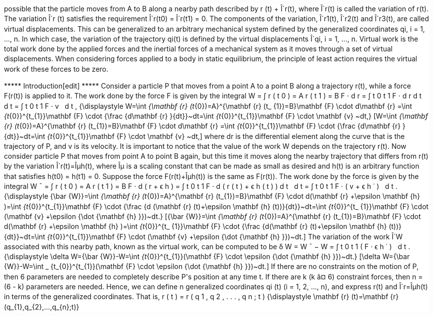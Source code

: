 possible that the particle moves from A to B along a nearby path described by r
(t) + Î´r(t), where Î´r(t) is called the variation of r(t). The variation Î´r
(t) satisfies the requirement Î´r(t0) = Î´r(t1) = 0. The components of the
variation, Î´r1(t), Î´r2(t) and Î´r3(t), are called virtual displacements. This
can be generalized to an arbitrary mechanical system defined by the generalized
coordinates qi, i = 1, ..., n. In which case, the variation of the trajectory
qi(t) is defined by the virtual displacements Î´qi, i = 1, ..., n.
Virtual work is the total work done by the applied forces and the inertial
forces of a mechanical system as it moves through a set of virtual
displacements. When considering forces applied to a body in static equilibrium,
the principle of least action requires the virtual work of these forces to be
zero.

***** Introduction[edit] *****
Consider a particle P that moves from a point A to a point B along a trajectory
r(t), while a force F(r(t)) is applied to it. The work done by the force F is
given by the integral
         W =  &#x222B;   r  (  t  0   ) = A    r  (  t  1   ) = B    F
      &#x22C5; d  r  =  &#x222B;   t  0      t  1      F  &#x22C5;    d  r    d
      t    &#xA0; d t =  &#x222B;   t  0      t  1      F  &#x22C5;  v  &#xA0;
      d t ,   {\displaystyle W=\int _{\mathbf {r} (t_{0})=A}^{\mathbf {r} (t_
      {1})=B}\mathbf {F} \cdot d\mathbf {r} =\int _{t_{0}}^{t_{1}}\mathbf {F}
      \cdot {\frac {d\mathbf {r} }{dt}}~dt=\int _{t_{0}}^{t_{1}}\mathbf {F}
      \cdot \mathbf {v} ~dt,}  [W=\int _{\mathbf {r} (t_{0})=A}^{\mathbf {r}
      (t_{1})=B}\mathbf {F} \cdot d\mathbf {r} =\int _{t_{0}}^{t_{1}}\mathbf
      {F} \cdot {\frac {d\mathbf {r} }{dt}}~dt=\int _{t_{0}}^{t_{1}}\mathbf {F}
      \cdot \mathbf {v} ~dt,]
where dr is the differential element along the curve that is the trajectory of
P, and v is its velocity. It is important to notice that the value of the work
W depends on the trajectory r(t).
Now consider particle P that moves from point A to point B again, but this time
it moves along the nearby trajectory that differs from r(t) by the variation
Î´r(t)=Îµh(t), where Îµ is a scaling constant that can be made as small as
desired and h(t) is an arbitrary function that satisfies h(t0) = h(t1) = 0.
Suppose the force F(r(t)+Îµh(t)) is the same as F(r(t)). The work done by the
force is given by the integral
            W &#x00AF;    =  &#x222B;   r  (  t  0   ) = A    r  (  t  1   ) =
      B    F  &#x22C5; d (  r  + &#x03F5;  h  ) =  &#x222B;   t  0      t  1
      F  &#x22C5;    d (  r  ( t ) + &#x03F5;  h  ( t ) )   d t    &#xA0; d t =
      &#x222B;   t  0      t  1      F  &#x22C5; (  v  + &#x03F5;     h
      &#x02D9;    ) &#xA0; d t .   {\displaystyle {\bar {W}}=\int _{\mathbf {r}
      (t_{0})=A}^{\mathbf {r} (t_{1})=B}\mathbf {F} \cdot d(\mathbf {r}
      +\epsilon \mathbf {h} )=\int _{t_{0}}^{t_{1}}\mathbf {F} \cdot {\frac {d
      (\mathbf {r} (t)+\epsilon \mathbf {h} (t))}{dt}}~dt=\int _{t_{0}}^{t_
      {1}}\mathbf {F} \cdot (\mathbf {v} +\epsilon {\dot {\mathbf {h} }})~dt.}
      [{\bar {W}}=\int _{\mathbf {r} (t_{0})=A}^{\mathbf {r} (t_{1})=B}\mathbf
      {F} \cdot d(\mathbf {r} +\epsilon \mathbf {h} )=\int _{t_{0}}^{t_
      {1}}\mathbf {F} \cdot {\frac {d(\mathbf {r} (t)+\epsilon \mathbf {h}
      (t))}{dt}}~dt=\int _{t_{0}}^{t_{1}}\mathbf {F} \cdot (\mathbf {v}
      +\epsilon {\dot {\mathbf {h} }})~dt.]
The variation of the work Î´W associated with this nearby path, known as the
virtual work, can be computed to be
         &#x03B4; W =    W &#x00AF;    &#x2212; W =  &#x222B;   t  0      t  1
      (  F  &#x22C5; &#x03F5;     h  &#x02D9;    ) &#xA0; d t .
      {\displaystyle \delta W={\bar {W}}-W=\int _{t_{0}}^{t_{1}}(\mathbf {F}
      \cdot \epsilon {\dot {\mathbf {h} }})~dt.}  [\delta W={\bar {W}}-W=\int _
      {t_{0}}^{t_{1}}(\mathbf {F} \cdot \epsilon {\dot {\mathbf {h} }})~dt.]
If there are no constraints on the motion of P, then 6 parameters are needed to
completely describe P's position at any time t. If there are k (k â¤ 6)
constraint forces, then n = (6 - k) parameters are needed. Hence, we can define
n generalized coordinates qi (t) (i = 1, 2, ..., n), and express r(t) and
Î´r=Îµh(t) in terms of the generalized coordinates. That is,
          r  ( t ) =  r  (  q  1   ,  q  2   , . . . ,  q  n   ; t )
      {\displaystyle \mathbf {r} (t)=\mathbf {r} (q_{1},q_{2},...,q_{n};t)}